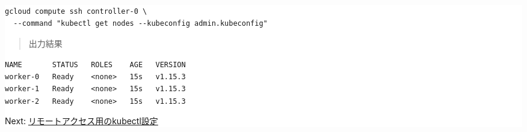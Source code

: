 ```
gcloud compute ssh controller-0 \
  --command "kubectl get nodes --kubeconfig admin.kubeconfig"
```

> 出力結果

```
NAME       STATUS   ROLES    AGE   VERSION
worker-0   Ready    <none>   15s   v1.15.3
worker-1   Ready    <none>   15s   v1.15.3
worker-2   Ready    <none>   15s   v1.15.3
```

Next: [リモートアクセス用のkubectl設定](10-configuring-kubectl.md)
